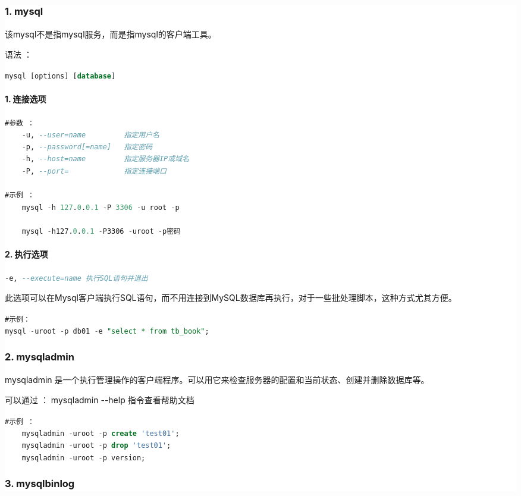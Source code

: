### 1. mysql

该mysql不是指mysql服务，而是指mysql的客户端工具。

语法 ：

```sql
mysql [options] [database]
```



#### 1. 连接选项

```sql
#参数 ：
	-u, --user=name 		指定用户名
	-p, --password[=name] 	指定密码
	-h, --host=name 		指定服务器IP或域名
	-P, --port= 			指定连接端口

#示例 ：
	mysql -h 127.0.0.1 -P 3306 -u root -p

	mysql -h127.0.0.1 -P3306 -uroot -p密码
```



#### 2. 执行选项

```sql
-e, --execute=name 执行SQL语句并退出
```

此选项可以在Mysql客户端执行SQL语句，而不用连接到MySQL数据库再执行，对于一些批处理脚本，这种方式尤其方便。

```sql
#示例：
mysql -uroot -p db01 -e "select * from tb_book";
```



### 2. mysqladmin

mysqladmin
是一个执行管理操作的客户端程序。可以用它来检查服务器的配置和当前状态、创建并删除数据库等。

可以通过 ： mysqladmin --help 指令查看帮助文档

```sql
#示例 ：
	mysqladmin -uroot -p create 'test01';
	mysqladmin -uroot -p drop 'test01';
	mysqladmin -uroot -p version;
```



### 3. mysqlbinlog
